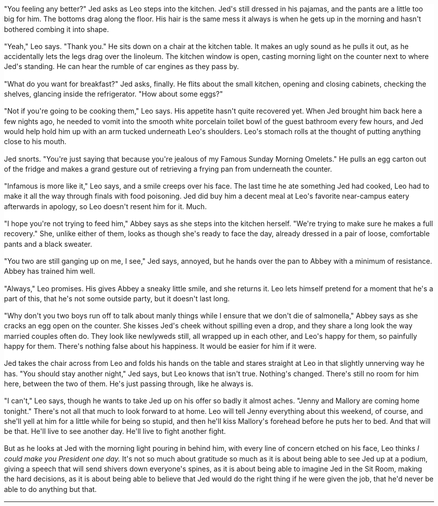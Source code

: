 "You feeling any better?" Jed asks as Leo steps into the kitchen. Jed's still dressed in his pajamas, and the pants are a little too big for him. The bottoms drag along the floor. His hair is the same mess it always is when he gets up in the morning and hasn't bothered combing it into shape.

"Yeah," Leo says. "Thank you." He sits down on a chair at the kitchen table. It makes an ugly sound as he pulls it out, as he accidentally lets the legs drag over the linoleum. The kitchen window is open, casting morning light on the counter next to where Jed's standing. He can hear the rumble of car engines as they pass by.

"What do you want for breakfast?" Jed asks, finally. He flits about the small kitchen, opening and closing cabinets, checking the shelves, glancing inside the refrigerator. "How about some eggs?"

"Not if you're going to be cooking them," Leo says. His appetite hasn't quite recovered yet. When Jed brought him back here a few nights ago, he needed to vomit into the smooth white porcelain toilet bowl of the guest bathroom every few hours, and Jed would help hold him up with an arm tucked underneath Leo's shoulders. Leo's stomach rolls at the thought of putting anything close to his mouth.

Jed snorts. "You're just saying that because you're jealous of my Famous Sunday Morning Omelets." He pulls an egg carton out of the fridge and makes a grand gesture out of retrieving a frying pan from underneath the counter.

"Infamous is more like it," Leo says, and a smile creeps over his face. The last time he ate something Jed had cooked, Leo had to make it all the way through finals with food poisoning. Jed did buy him a decent meal at Leo's favorite near-campus eatery afterwards in apology, so Leo doesn't resent him for it. Much.

"I hope you're not trying to feed him," Abbey says as she steps into the kitchen herself. "We're trying to make sure he makes a full recovery." She, unlike either of them, looks as though she's ready to face the day, already dressed in a pair of loose, comfortable pants and a black sweater.

"You two are still ganging up on me, I see," Jed says, annoyed, but he hands over the pan to Abbey with a minimum of resistance. Abbey has trained him well.

"Always," Leo promises. His gives Abbey a sneaky little smile, and she returns it. Leo lets himself pretend for a moment that he's a part of this, that he's not some outside party, but it doesn't last long.

"Why don't you two boys run off to talk about manly things while I ensure that we don't die of salmonella," Abbey says as she cracks an egg open on the counter. She kisses Jed's cheek without spilling even a drop, and they share a long look the way married couples often do. They look like newlyweds still, all wrapped up in each other, and Leo's happy for them, so painfully happy for them. There's nothing false about his happiness. It would be easier for him if it were.

Jed takes the chair across from Leo and folds his hands on the table and stares straight at Leo in that slightly unnerving way he has. "You should stay another night," Jed says, but Leo knows that isn't true. Nothing's changed. There's still no room for him here, between the two of them. He's just passing through, like he always is.

"I can't," Leo says, though he wants to take Jed up on his offer so badly it almost aches. "Jenny and Mallory are coming home tonight." There's not all that much to look forward to at home. Leo will tell Jenny everything about this weekend, of course, and she'll yell at him for a little while for being so stupid, and then he'll kiss Mallory's forehead before he puts her to bed. And that will be that. He'll live to see another day. He'll live to fight another fight.

But as he looks at Jed with the morning light pouring in behind him, with every line of concern etched on his face, Leo thinks *I could make you President one day.* It's not so much about gratitude so much as it is about being able to see Jed up at a podium, giving a speech that will send shivers down everyone's spines, as it is about being able to imagine Jed in the Sit Room, making the hard decisions, as it is about being able to believe that Jed would do the right thing if he were given the job, that he'd never be able to do anything but that.

---